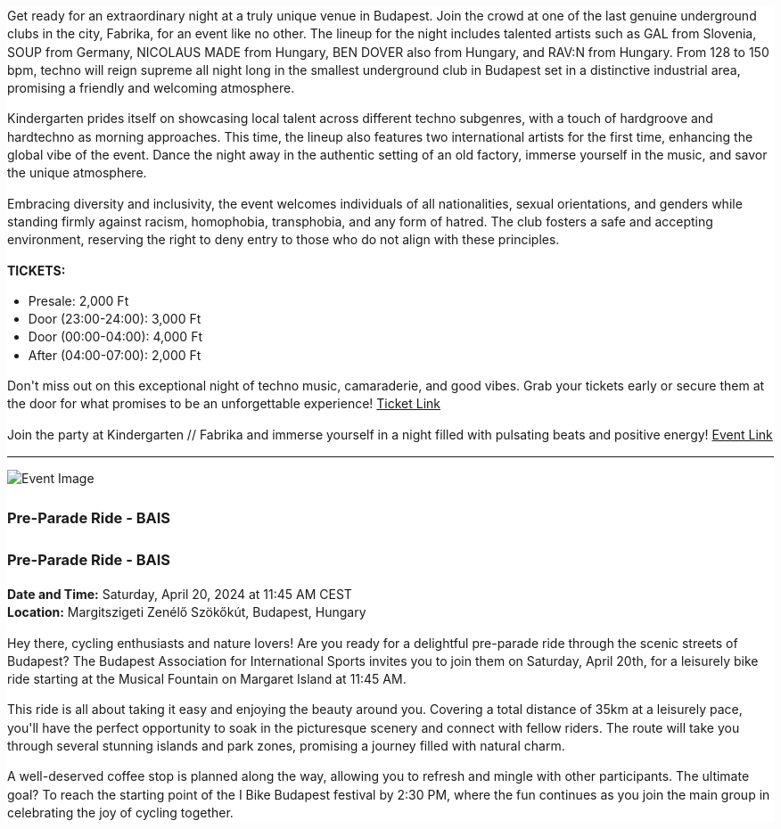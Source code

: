 Get ready for an extraordinary night at a truly unique venue in Budapest. Join the crowd at one of the last genuine underground clubs in the city, Fabrika, for an event like no other. The lineup for the night includes talented artists such as GAL from Slovenia, SOUP from Germany, NICOLAUS MADE from Hungary, BEN DOVER also from Hungary, and RAV:N from Hungary. From 128 to 150 bpm, techno will reign supreme all night long in the smallest underground club in Budapest set in a distinctive industrial area, promising a friendly and welcoming atmosphere.

Kindergarten prides itself on showcasing local talent across different techno subgenres, with a touch of hardgroove and hardtechno as morning approaches. This time, the lineup also features two international artists for the first time, enhancing the global vibe of the event. Dance the night away in the authentic setting of an old factory, immerse yourself in the music, and savor the unique atmosphere. 

Embracing diversity and inclusivity, the event welcomes individuals of all nationalities, sexual orientations, and genders while standing firmly against racism, homophobia, transphobia, and any form of hatred. The club fosters a safe and accepting environment, reserving the right to deny entry to those who do not align with these principles.

**TICKETS:**  
- Presale: 2,000 Ft  
- Door (23:00-24:00): 3,000 Ft  
- Door (00:00-04:00): 4,000 Ft  
- After (04:00-07:00): 2,000 Ft  

Don't miss out on this exceptional night of techno music, camaraderie, and good vibes. Grab your tickets early or secure them at the door for what promises to be an unforgettable experience! [Ticket Link](https://cooltix.hu/event/660afa5df749e6fda16bf2b7)  

Join the party at Kindergarten // Fabrika and immerse yourself in a night filled with pulsating beats and positive energy!
[Event Link](https://facebook.com/events/3702023823450587)

---
![Event Image](https://scontent-fra3-1.xx.fbcdn.net/v/t39.30808-6/436451338_836917215137450_5532199478934056211_n.jpg?stp=dst-jpg_p180x540&_nc_cat=103&ccb=1-7&_nc_sid=5f2048&_nc_ohc=zsSmsKsVDPkAb5aPQzd&_nc_ht=scontent-fra3-1.xx&oh=00_AfAPipPfH0yTJknOFQqO-QfUnL4lKfSzczKnzbR7BQfUUg&oe=66291EFA)

 ### Pre-Parade Ride - BAIS 

### Pre-Parade Ride - BAIS

**Date and Time:** Saturday, April 20, 2024 at 11:45 AM CEST  
**Location:** Margitszigeti Zenélő Szökőkút, Budapest, Hungary

Hey there, cycling enthusiasts and nature lovers! Are you ready for a delightful pre-parade ride through the scenic streets of Budapest? The Budapest Association for International Sports invites you to join them on Saturday, April 20th, for a leisurely bike ride starting at the Musical Fountain on Margaret Island at 11:45 AM.

This ride is all about taking it easy and enjoying the beauty around you. Covering a total distance of 35km at a leisurely pace, you'll have the perfect opportunity to soak in the picturesque scenery and connect with fellow riders. The route will take you through several stunning islands and park zones, promising a journey filled with natural charm.

A well-deserved coffee stop is planned along the way, allowing you to refresh and mingle with other participants. The ultimate goal? To reach the starting point of the I Bike Budapest festival by 2:30 PM, where the fun continues as you join the main group in celebrating the joy of cycling together.
